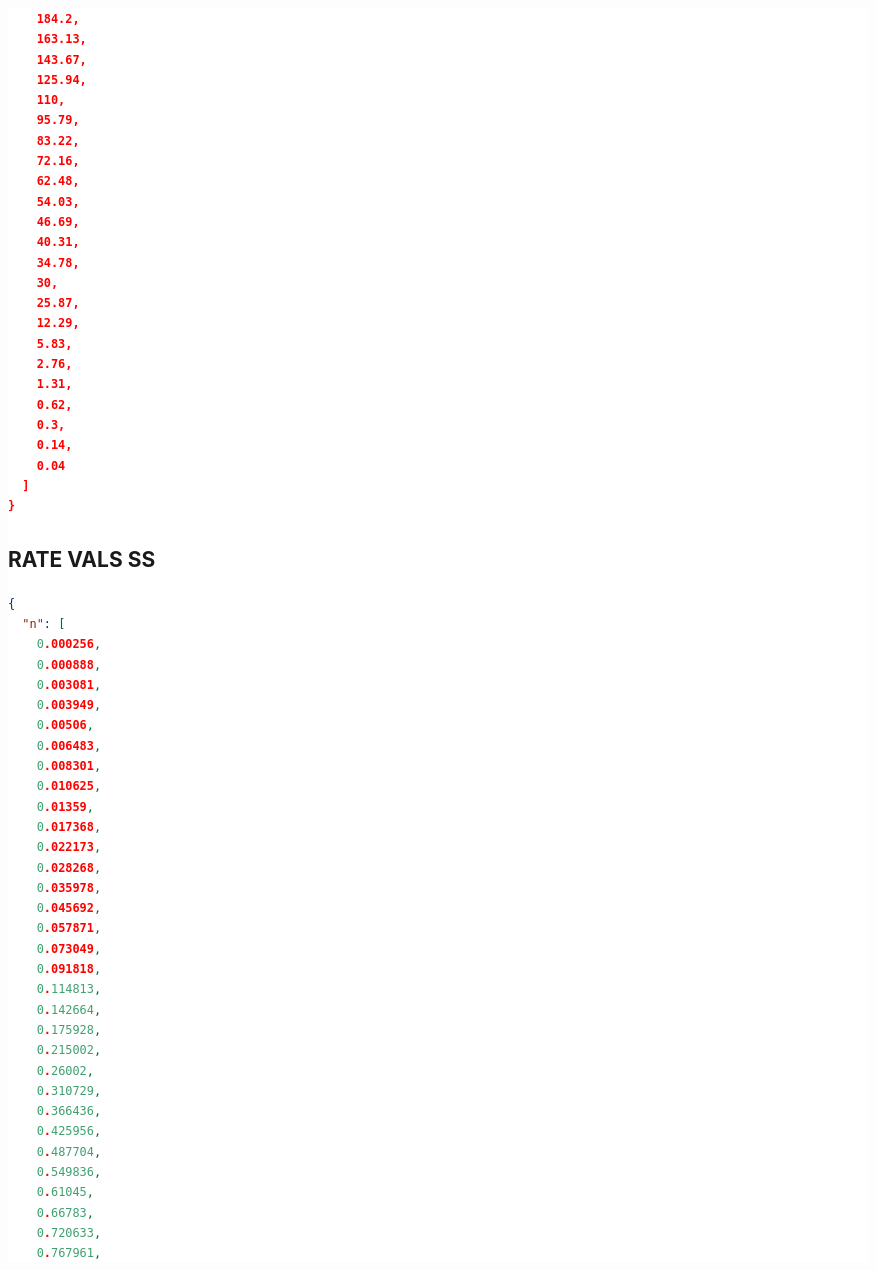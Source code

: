 ```json
    184.2,
    163.13,
    143.67,
    125.94,
    110,
    95.79,
    83.22,
    72.16,
    62.48,
    54.03,
    46.69,
    40.31,
    34.78,
    30,
    25.87,
    12.29,
    5.83,
    2.76,
    1.31,
    0.62,
    0.3,
    0.14,
    0.04
  ]
}
```

## RATE VALS SS

```json
{
  "n": [
    0.000256,
    0.000888,
    0.003081,
    0.003949,
    0.00506,
    0.006483,
    0.008301,
    0.010625,
    0.01359,
    0.017368,
    0.022173,
    0.028268,
    0.035978,
    0.045692,
    0.057871,
    0.073049,
    0.091818,
    0.114813,
    0.142664,
    0.175928,
    0.215002,
    0.26002,
    0.310729,
    0.366436,
    0.425956,
    0.487704,
    0.549836,
    0.61045,
    0.66783,
    0.720633,
    0.767961,
```
